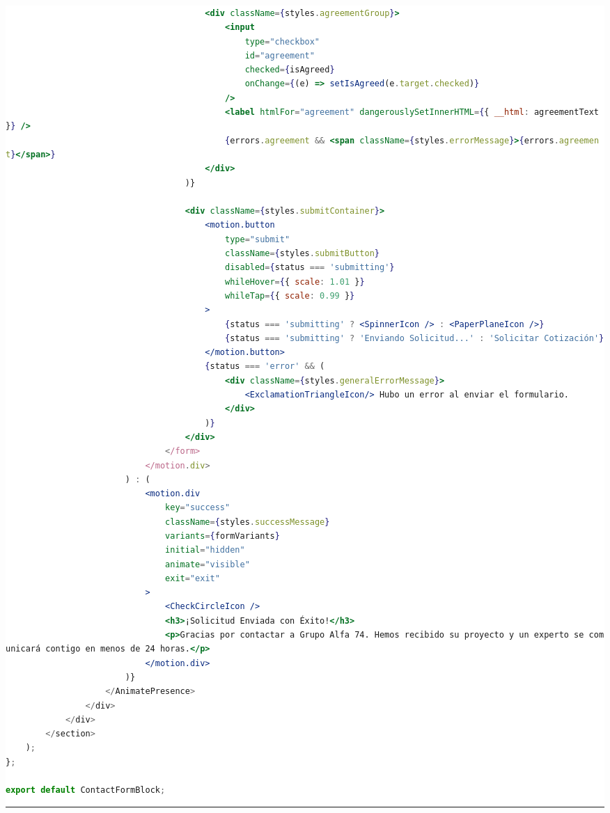 ```jsx
                                        <div className={styles.agreementGroup}>
                                            <input 
                                                type="checkbox"
                                                id="agreement"
                                                checked={isAgreed}
                                                onChange={(e) => setIsAgreed(e.target.checked)}
                                            />
                                            <label htmlFor="agreement" dangerouslySetInnerHTML={{ __html: agreementText }} />
                                            {errors.agreement && <span className={styles.errorMessage}>{errors.agreement}</span>}
                                        </div>
                                    )}

                                    <div className={styles.submitContainer}>
                                        <motion.button 
                                            type="submit" 
                                            className={styles.submitButton} 
                                            disabled={status === 'submitting'}
                                            whileHover={{ scale: 1.01 }}
                                            whileTap={{ scale: 0.99 }}
                                        >
                                            {status === 'submitting' ? <SpinnerIcon /> : <PaperPlaneIcon />}
                                            {status === 'submitting' ? 'Enviando Solicitud...' : 'Solicitar Cotización'}
                                        </motion.button>
                                        {status === 'error' && (
                                            <div className={styles.generalErrorMessage}>
                                                <ExclamationTriangleIcon/> Hubo un error al enviar el formulario.
                                            </div>
                                        )}
                                    </div>
                                </form>
                            </motion.div>
                        ) : (
                            <motion.div
                                key="success"
                                className={styles.successMessage}
                                variants={formVariants}
                                initial="hidden"
                                animate="visible"
                                exit="exit"
                            >
                                <CheckCircleIcon />
                                <h3>¡Solicitud Enviada con Éxito!</h3>
                                <p>Gracias por contactar a Grupo Alfa 74. Hemos recibido su proyecto y un experto se comunicará contigo en menos de 24 horas.</p>
                            </motion.div>
                        )}
                    </AnimatePresence>
                </div>
            </div>
        </section>
    );
};

export default ContactFormBlock;

```

---